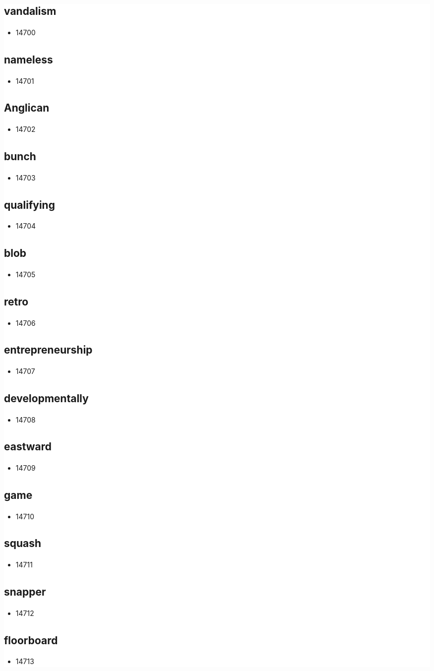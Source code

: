## vandalism
* 14700

## nameless
* 14701

## Anglican
* 14702

## bunch
* 14703

## qualifying
* 14704

## blob
* 14705

## retro
* 14706

## entrepreneurship
* 14707

## developmentally
* 14708

## eastward
* 14709

## game
* 14710

## squash
* 14711

## snapper
* 14712

## floorboard
* 14713
